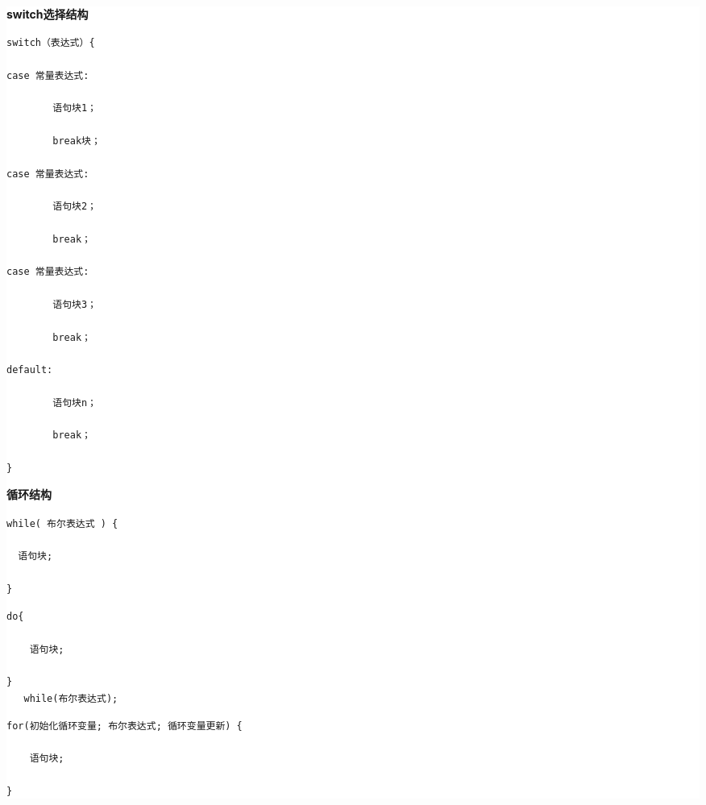 **switch选择结构**

```
switch（表达式）{

case 常量表达式:

        语句块1；

        break块；

case 常量表达式:

        语句块2；

        break；

case 常量表达式:

        语句块3；

        break；
        
default:

        语句块n；

        break；

}
```

**循环结构**

```
while( 布尔表达式 ) {

  语句块;
  
}
```

```
do{

	语句块;

}
   while(布尔表达式);
```

```
for(初始化循环变量; 布尔表达式; 循环变量更新) {
    
    语句块;
    
}
```
